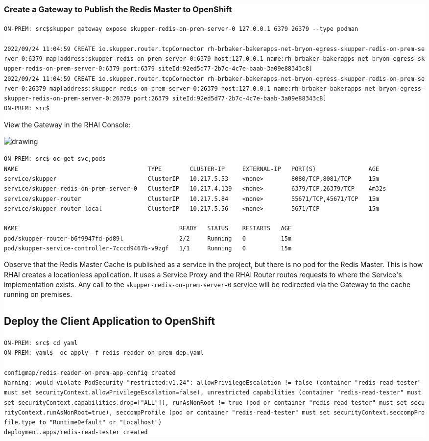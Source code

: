 ### Create a Gateway to Publish the Redis Master to OpenShift

```
ON-PREM: src$skupper gateway expose skupper-redis-on-prem-server-0 127.0.0.1 6379 26379 --type podman

2022/09/24 11:04:59 CREATE io.skupper.router.tcpConnector rh-brbaker-bakerapps-net-bryon-egress-skupper-redis-on-prem-server-0:6379 map[address:skupper-redis-on-prem-server-0:6379 host:127.0.0.1 name:rh-brbaker-bakerapps-net-bryon-egress-skupper-redis-on-prem-server-0:6379 port:6379 siteId:92ed5d77-2b7c-4c7e-baab-3a09e88343c8]
2022/09/24 11:04:59 CREATE io.skupper.router.tcpConnector rh-brbaker-bakerapps-net-bryon-egress-skupper-redis-on-prem-server-0:26379 map[address:skupper-redis-on-prem-server-0:26379 host:127.0.0.1 name:rh-brbaker-bakerapps-net-bryon-egress-skupper-redis-on-prem-server-0:26379 port:26379 siteId:92ed5d77-2b7c-4c7e-baab-3a09e88343c8]
ON-PREM: src$
```

View the Gateway in the RHAI Console:

<img src="./images/rhai-console-1.png" alt="drawing" width="900"/>

```
ON-PREM: src$ oc get svc,pods
NAME                                     TYPE        CLUSTER-IP     EXTERNAL-IP   PORT(S)               AGE
service/skupper                          ClusterIP   10.217.5.53    <none>        8080/TCP,8081/TCP     15m
service/skupper-redis-on-prem-server-0   ClusterIP   10.217.4.139   <none>        6379/TCP,26379/TCP    4m32s
service/skupper-router                   ClusterIP   10.217.5.84    <none>        55671/TCP,45671/TCP   15m
service/skupper-router-local             ClusterIP   10.217.5.56    <none>        5671/TCP              15m

NAME                                              READY   STATUS    RESTARTS   AGE
pod/skupper-router-b6f9947fd-pd89l                2/2     Running   0          15m
pod/skupper-service-controller-7cccd9467b-v9zgf   1/1     Running   0          15m
```

Observe that the Redis Master Cache is published as a service in the project, but there is no pod for the Redis Master. This is how RHAI creates a locationless application. It uses a Service Proxy and the RHAI Router routes requests to where the Service's implementation exists. Any call to the ```skupper-redis-on-prem-server-0``` service will be redirected via the Gateway to the cache running on premises.

## Deploy the Client Application to OpenShift

```
ON-PREM: src$ cd yaml
ON-PREM: yaml$  oc apply -f redis-reader-on-prem-dep.yaml 

configmap/redis-reader-on-prem-app-config created
Warning: would violate PodSecurity "restricted:v1.24": allowPrivilegeEscalation != false (container "redis-read-tester" must set securityContext.allowPrivilegeEscalation=false), unrestricted capabilities (container "redis-read-tester" must set securityContext.capabilities.drop=["ALL"]), runAsNonRoot != true (pod or container "redis-read-tester" must set securityContext.runAsNonRoot=true), seccompProfile (pod or container "redis-read-tester" must set securityContext.seccompProfile.type to "RuntimeDefault" or "Localhost")
deployment.apps/redis-read-tester created
```
